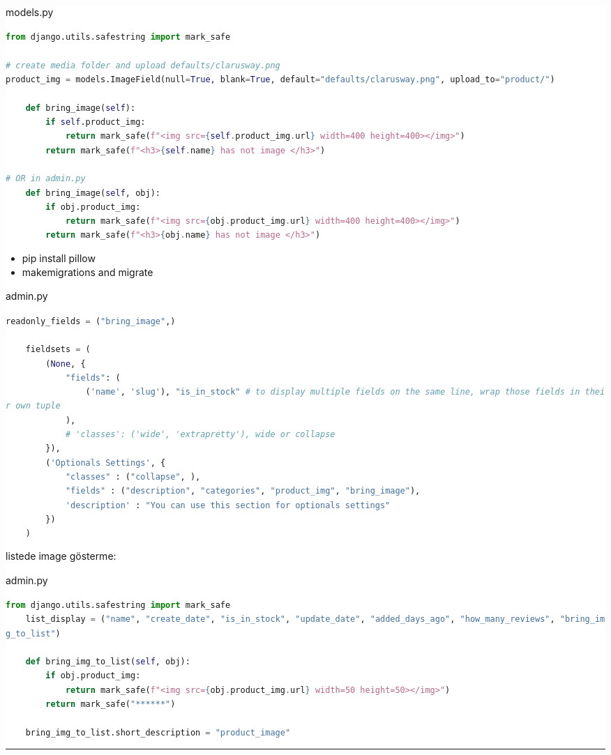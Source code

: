 models.py

```python
from django.utils.safestring import mark_safe

# create media folder and upload defaults/clarusway.png
product_img = models.ImageField(null=True, blank=True, default="defaults/clarusway.png", upload_to="product/")

    def bring_image(self):
        if self.product_img:
            return mark_safe(f"<img src={self.product_img.url} width=400 height=400></img>")
        return mark_safe(f"<h3>{self.name} has not image </h3>")

# OR in admin.py
    def bring_image(self, obj):
        if obj.product_img:
            return mark_safe(f"<img src={obj.product_img.url} width=400 height=400></img>")
        return mark_safe(f"<h3>{obj.name} has not image </h3>")
```

- pip install pillow
- makemigrations and migrate

admin.py

```python
readonly_fields = ("bring_image",)

    fieldsets = (
        (None, {
            "fields": (
                ('name', 'slug'), "is_in_stock" # to display multiple fields on the same line, wrap those fields in their own tuple
            ),
            # 'classes': ('wide', 'extrapretty'), wide or collapse
        }),
        ('Optionals Settings', {
            "classes" : ("collapse", ),
            "fields" : ("description", "categories", "product_img", "bring_image"),
            'description' : "You can use this section for optionals settings"
        })
    )
```

listede image gösterme:

admin.py

```python
from django.utils.safestring import mark_safe
	list_display = ("name", "create_date", "is_in_stock", "update_date", "added_days_ago", "how_many_reviews", "bring_img_to_list")

    def bring_img_to_list(self, obj):
        if obj.product_img:
            return mark_safe(f"<img src={obj.product_img.url} width=50 height=50></img>")
        return mark_safe("******")

    bring_img_to_list.short_description = "product_image"
```

---